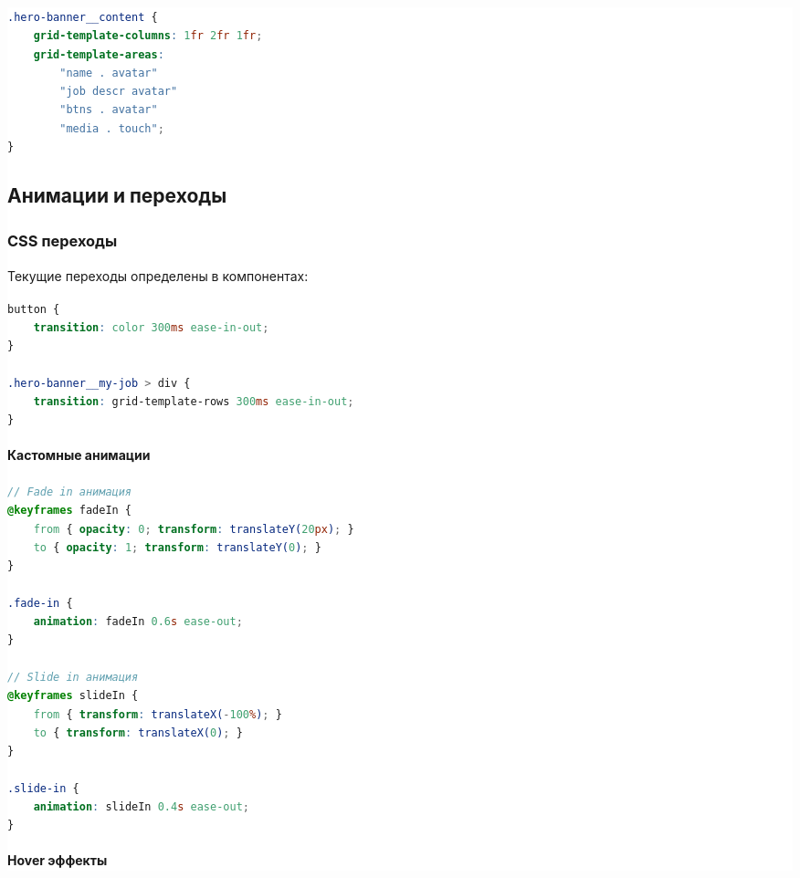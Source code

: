 ```scss
.hero-banner__content {
    grid-template-columns: 1fr 2fr 1fr;
    grid-template-areas:
        "name . avatar"
        "job descr avatar"
        "btns . avatar"
        "media . touch";
}
```

## Анимации и переходы

### CSS переходы

Текущие переходы определены в компонентах:

```scss
button {
    transition: color 300ms ease-in-out;
}

.hero-banner__my-job > div {
    transition: grid-template-rows 300ms ease-in-out;
}
```

#### Кастомные анимации

```scss
// Fade in анимация
@keyframes fadeIn {
    from { opacity: 0; transform: translateY(20px); }
    to { opacity: 1; transform: translateY(0); }
}

.fade-in {
    animation: fadeIn 0.6s ease-out;
}

// Slide in анимация
@keyframes slideIn {
    from { transform: translateX(-100%); }
    to { transform: translateX(0); }
}

.slide-in {
    animation: slideIn 0.4s ease-out;
}
```

#### Hover эффекты
